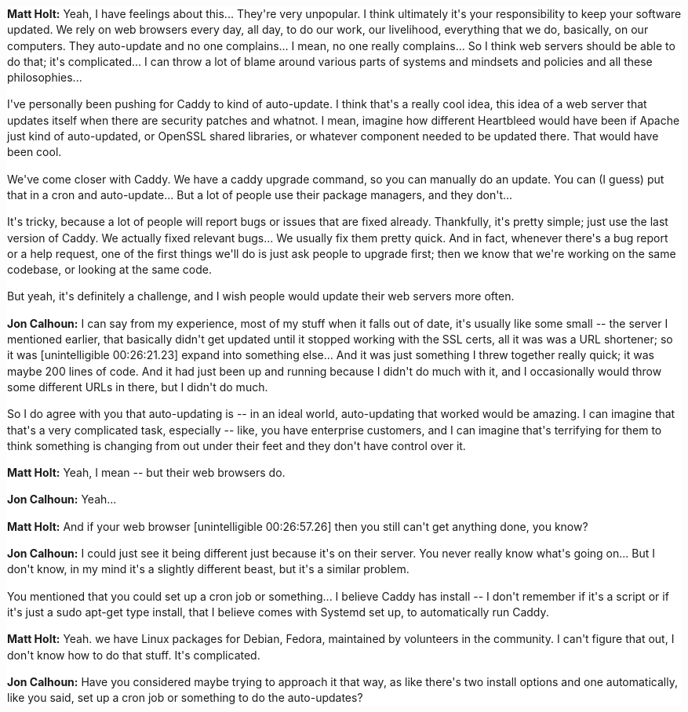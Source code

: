 **Matt Holt:** Yeah, I have feelings about this... They're very unpopular. I think ultimately it's your responsibility to keep your software updated. We rely on web browsers every day, all day, to do our work, our livelihood, everything that we do, basically, on our computers. They auto-update and no one complains... I mean, no one really complains... So I think web servers should be able to do that; it's complicated... I can throw a lot of blame around various parts of systems and mindsets and policies and all these philosophies...

I've personally been pushing for Caddy to kind of auto-update. I think that's a really cool idea, this idea of a web server that updates itself when there are security patches and whatnot. I mean, imagine how different Heartbleed would have been if Apache just kind of auto-updated, or OpenSSL shared libraries, or whatever component needed to be updated there. That would have been cool.

We've come closer with Caddy. We have a caddy upgrade command, so you can manually do an update. You can (I guess) put that in a cron and auto-update... But a lot of people use their package managers, and they don't...

It's tricky, because a lot of people will report bugs or issues that are fixed already. Thankfully, it's pretty simple; just use the last version of Caddy. We actually fixed relevant bugs... We usually fix them pretty quick. And in fact, whenever there's a bug report or a help request, one of the first things we'll do is just ask people to upgrade first; then we know that we're working on the same codebase, or looking at the same code.

But yeah, it's definitely a challenge, and I wish people would update their web servers more often.

**Jon Calhoun:** I can say from my experience, most of my stuff when it falls out of date, it's usually like some small -- the server I mentioned earlier, that basically didn't get updated until it stopped working with the SSL certs, all it was was a URL shortener; so it was \[unintelligible 00:26:21.23\] expand into something else... And it was just something I threw together really quick; it was maybe 200 lines of code. And it had just been up and running because I didn't do much with it, and I occasionally would throw some different URLs in there, but I didn't do much.

So I do agree with you that auto-updating is -- in an ideal world, auto-updating that worked would be amazing. I can imagine that that's a very complicated task, especially -- like, you have enterprise customers, and I can imagine that's terrifying for them to think something is changing from out under their feet and they don't have control over it.

**Matt Holt:** Yeah, I mean -- but their web browsers do.

**Jon Calhoun:** Yeah...

**Matt Holt:** And if your web browser \[unintelligible 00:26:57.26\] then you still can't get anything done, you know?

**Jon Calhoun:** I could just see it being different just because it's on their server. You never really know what's going on... But I don't know, in my mind it's a slightly different beast, but it's a similar problem.

You mentioned that you could set up a cron job or something... I believe Caddy has install -- I don't remember if it's a script or if it's just a sudo apt-get type install, that I believe comes with Systemd set up, to automatically run Caddy.

**Matt Holt:** Yeah. we have Linux packages for Debian, Fedora, maintained by volunteers in the community. I can't figure that out, I don't know how to do that stuff. It's complicated.

**Jon Calhoun:** Have you considered maybe trying to approach it that way, as like there's two install options and one automatically, like you said, set up a cron job or something to do the auto-updates?
